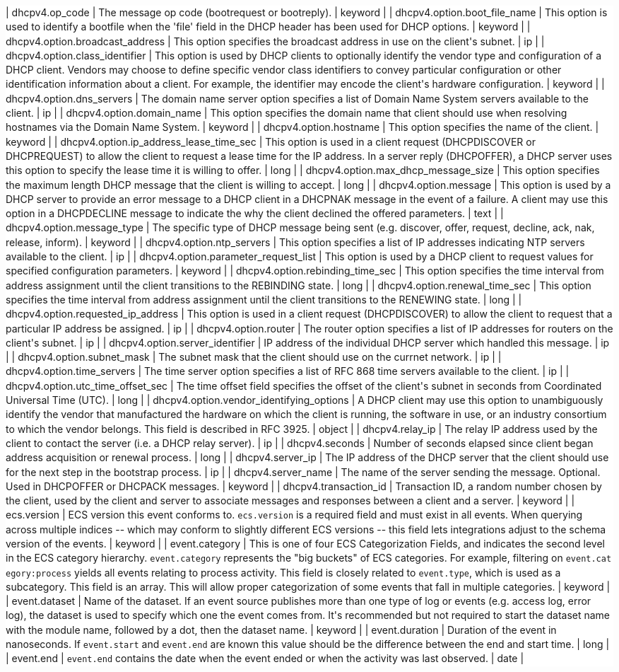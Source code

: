 | dhcpv4.op_code | The message op code (bootrequest or bootreply). | keyword |
| dhcpv4.option.boot_file_name | This option is used to identify a bootfile when the 'file' field in the DHCP header has been used for DHCP options. | keyword |
| dhcpv4.option.broadcast_address | This option specifies the broadcast address in use on the client's subnet. | ip |
| dhcpv4.option.class_identifier | This option is used by DHCP clients to optionally identify the vendor type and configuration of a DHCP client. Vendors may choose to define specific vendor class identifiers to convey particular configuration or other identification information about a client.  For example, the identifier may encode the client's hardware configuration. | keyword |
| dhcpv4.option.dns_servers | The domain name server option specifies a list of Domain Name System servers available to the client. | ip |
| dhcpv4.option.domain_name | This option specifies the domain name that client should use when resolving hostnames via the Domain Name System. | keyword |
| dhcpv4.option.hostname | This option specifies the name of the client. | keyword |
| dhcpv4.option.ip_address_lease_time_sec | This option is used in a client request (DHCPDISCOVER or DHCPREQUEST) to allow the client to request a lease time for the IP address.  In a server reply (DHCPOFFER), a DHCP server uses this option to specify the lease time it is willing to offer. | long |
| dhcpv4.option.max_dhcp_message_size | This option specifies the maximum length DHCP message that the client is willing to accept. | long |
| dhcpv4.option.message | This option is used by a DHCP server to provide an error message to a DHCP client in a DHCPNAK message in the event of a failure. A client may use this option in a DHCPDECLINE message to indicate the why the client declined the offered parameters. | text |
| dhcpv4.option.message_type | The specific type of DHCP message being sent (e.g. discover, offer, request, decline, ack, nak, release, inform). | keyword |
| dhcpv4.option.ntp_servers | This option specifies a list of IP addresses indicating NTP servers available to the client. | ip |
| dhcpv4.option.parameter_request_list | This option is used by a DHCP client to request values for specified configuration parameters. | keyword |
| dhcpv4.option.rebinding_time_sec | This option specifies the time interval from address assignment until the client transitions to the REBINDING state. | long |
| dhcpv4.option.renewal_time_sec | This option specifies the time interval from address assignment until the client transitions to the RENEWING state. | long |
| dhcpv4.option.requested_ip_address | This option is used in a client request (DHCPDISCOVER) to allow the client to request that a particular IP address be assigned. | ip |
| dhcpv4.option.router | The router option specifies a list of IP addresses for routers on the client's subnet. | ip |
| dhcpv4.option.server_identifier | IP address of the individual DHCP server which handled this message. | ip |
| dhcpv4.option.subnet_mask | The subnet mask that the client should use on the currnet network. | ip |
| dhcpv4.option.time_servers | The time server option specifies a list of RFC 868 time servers available to the client. | ip |
| dhcpv4.option.utc_time_offset_sec | The time offset field specifies the offset of the client's subnet in seconds from Coordinated Universal Time (UTC). | long |
| dhcpv4.option.vendor_identifying_options | A DHCP client may use this option to unambiguously identify the vendor that manufactured the hardware on which the client is running, the software in use, or an industry consortium to which the vendor belongs. This field is described in RFC 3925. | object |
| dhcpv4.relay_ip | The relay IP address used by the client to contact the server (i.e. a DHCP relay server). | ip |
| dhcpv4.seconds | Number of seconds elapsed since client began address acquisition or renewal process. | long |
| dhcpv4.server_ip | The IP address of the DHCP server that the client should use for the next step in the bootstrap process. | ip |
| dhcpv4.server_name | The name of the server sending the message. Optional. Used in DHCPOFFER or DHCPACK messages. | keyword |
| dhcpv4.transaction_id | Transaction ID, a random number chosen by the client, used by the client and server to associate messages and responses between a client and a server. | keyword |
| ecs.version | ECS version this event conforms to. `ecs.version` is a required field and must exist in all events. When querying across multiple indices -- which may conform to slightly different ECS versions -- this field lets integrations adjust to the schema version of the events. | keyword |
| event.category | This is one of four ECS Categorization Fields, and indicates the second level in the ECS category hierarchy. `event.category` represents the "big buckets" of ECS categories. For example, filtering on `event.category:process` yields all events relating to process activity. This field is closely related to `event.type`, which is used as a subcategory. This field is an array. This will allow proper categorization of some events that fall in multiple categories. | keyword |
| event.dataset | Name of the dataset. If an event source publishes more than one type of log or events (e.g. access log, error log), the dataset is used to specify which one the event comes from. It's recommended but not required to start the dataset name with the module name, followed by a dot, then the dataset name. | keyword |
| event.duration | Duration of the event in nanoseconds. If `event.start` and `event.end` are known this value should be the difference between the end and start time. | long |
| event.end | `event.end` contains the date when the event ended or when the activity was last observed. | date |